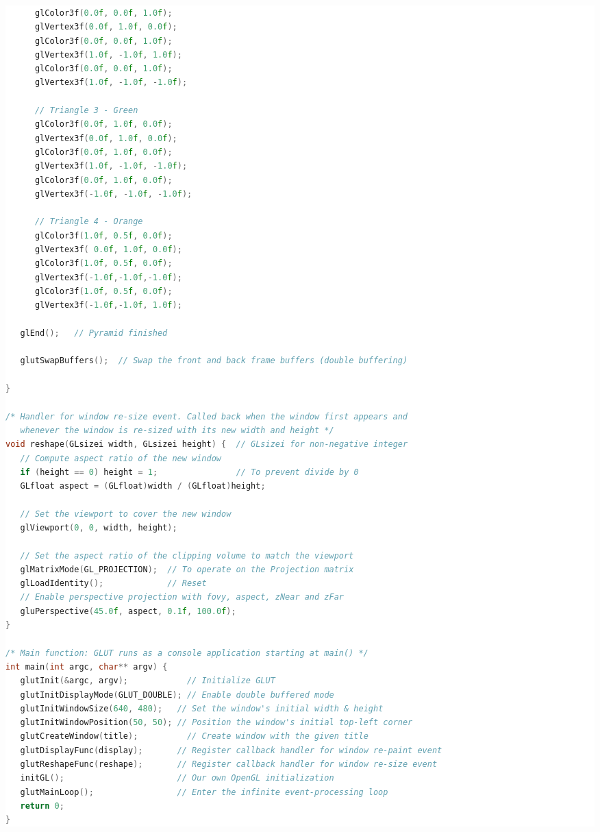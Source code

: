 ```C++
      glColor3f(0.0f, 0.0f, 1.0f);
      glVertex3f(0.0f, 1.0f, 0.0f);
      glColor3f(0.0f, 0.0f, 1.0f);
      glVertex3f(1.0f, -1.0f, 1.0f);
      glColor3f(0.0f, 0.0f, 1.0f);
      glVertex3f(1.0f, -1.0f, -1.0f);

      // Triangle 3 - Green
      glColor3f(0.0f, 1.0f, 0.0f);
      glVertex3f(0.0f, 1.0f, 0.0f);
      glColor3f(0.0f, 1.0f, 0.0f);
      glVertex3f(1.0f, -1.0f, -1.0f);
      glColor3f(0.0f, 1.0f, 0.0f);
      glVertex3f(-1.0f, -1.0f, -1.0f);

      // Triangle 4 - Orange
      glColor3f(1.0f, 0.5f, 0.0f);
      glVertex3f( 0.0f, 1.0f, 0.0f);
      glColor3f(1.0f, 0.5f, 0.0f);
      glVertex3f(-1.0f,-1.0f,-1.0f);
      glColor3f(1.0f, 0.5f, 0.0f);
      glVertex3f(-1.0f,-1.0f, 1.0f);

   glEnd();   // Pyramid finished

   glutSwapBuffers();  // Swap the front and back frame buffers (double buffering)

}

/* Handler for window re-size event. Called back when the window first appears and
   whenever the window is re-sized with its new width and height */
void reshape(GLsizei width, GLsizei height) {  // GLsizei for non-negative integer
   // Compute aspect ratio of the new window
   if (height == 0) height = 1;                // To prevent divide by 0
   GLfloat aspect = (GLfloat)width / (GLfloat)height;

   // Set the viewport to cover the new window
   glViewport(0, 0, width, height);

   // Set the aspect ratio of the clipping volume to match the viewport
   glMatrixMode(GL_PROJECTION);  // To operate on the Projection matrix
   glLoadIdentity();             // Reset
   // Enable perspective projection with fovy, aspect, zNear and zFar
   gluPerspective(45.0f, aspect, 0.1f, 100.0f);
}

/* Main function: GLUT runs as a console application starting at main() */
int main(int argc, char** argv) {
   glutInit(&argc, argv);            // Initialize GLUT
   glutInitDisplayMode(GLUT_DOUBLE); // Enable double buffered mode
   glutInitWindowSize(640, 480);   // Set the window's initial width & height
   glutInitWindowPosition(50, 50); // Position the window's initial top-left corner
   glutCreateWindow(title);          // Create window with the given title
   glutDisplayFunc(display);       // Register callback handler for window re-paint event
   glutReshapeFunc(reshape);       // Register callback handler for window re-size event
   initGL();                       // Our own OpenGL initialization
   glutMainLoop();                 // Enter the infinite event-processing loop
   return 0;
}

```